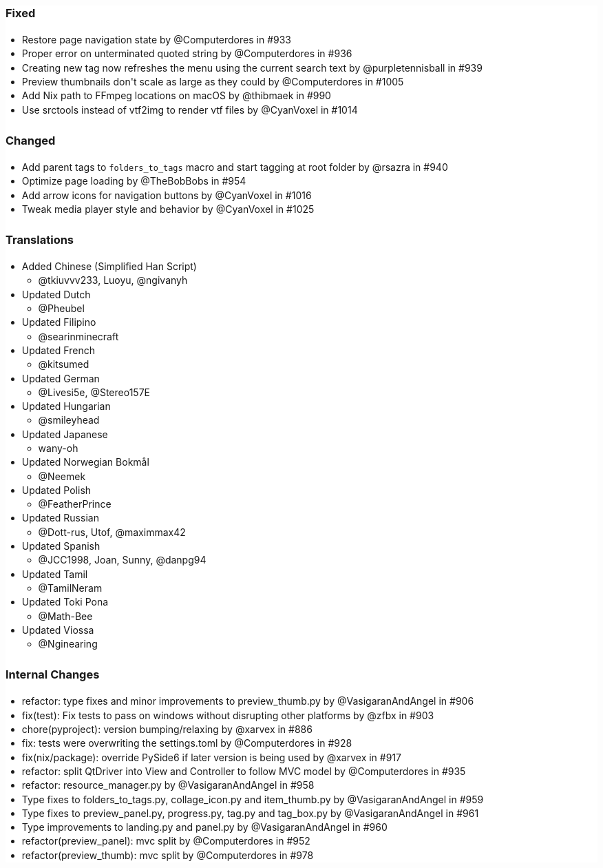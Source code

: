 ### Fixed

-   Restore page navigation state by @Computerdores in #933
-   Proper error on unterminated quoted string by @Computerdores in #936
-   Creating new tag now refreshes the menu using the current search text by @purpletennisball in #939
-   Preview thumbnails don't scale as large as they could by @Computerdores in #1005
-   Add Nix path to FFmpeg locations on macOS by @thibmaek in #990
-   Use srctools instead of vtf2img to render vtf files by @CyanVoxel in #1014

### Changed

-   Add parent tags to `folders_to_tags` macro and start tagging at root folder by @rsazra in #940
-   Optimize page loading by @TheBobBobs in #954
-   Add arrow icons for navigation buttons by @CyanVoxel in #1016
-   Tweak media player style and behavior by @CyanVoxel in #1025

### Translations

-   Added Chinese (Simplified Han Script)
    -   @tkiuvvv233, Luoyu, @ngivanyh
-   Updated Dutch
    -   @Pheubel
-   Updated Filipino
    -   @searinminecraft
-   Updated French
    -   @kitsumed
-   Updated German
    -   @Livesi5e, @Stereo157E
-   Updated Hungarian
    -   @smileyhead
-   Updated Japanese
    -   wany-oh
-   Updated Norwegian Bokmål
    -   @Neemek
-   Updated Polish
    -   @FeatherPrince
-   Updated Russian
    -   @Dott-rus, Utof, @maximmax42
-   Updated Spanish
    -   @JCC1998, Joan, Sunny, @danpg94
-   Updated Tamil
    -   @TamilNeram
-   Updated Toki Pona
    -   @Math-Bee
-   Updated Viossa
    -   @Nginearing

### Internal Changes

-   refactor: type fixes and minor improvements to preview_thumb.py by @VasigaranAndAngel in #906
-   fix(test): Fix tests to pass on windows without disrupting other platforms by @zfbx in #903
-   chore(pyproject): version bumping/relaxing by @xarvex in #886
-   fix: tests were overwriting the settings.toml by @Computerdores in #928
-   fix(nix/package): override PySide6 if later version is being used by @xarvex in #917
-   refactor: split QtDriver into View and Controller to follow MVC model by @Computerdores in #935
-   refactor: resource_manager.py by @VasigaranAndAngel in #958
-   Type fixes to folders_to_tags.py, collage_icon.py and item_thumb.py by @VasigaranAndAngel in #959
-   Type fixes to preview_panel.py, progress.py, tag.py and tag_box.py by @VasigaranAndAngel in #961
-   Type improvements to landing.py and panel.py by @VasigaranAndAngel in #960
-   refactor(preview_panel): mvc split by @Computerdores in #952
-   refactor(preview_thumb): mvc split by @Computerdores in #978
